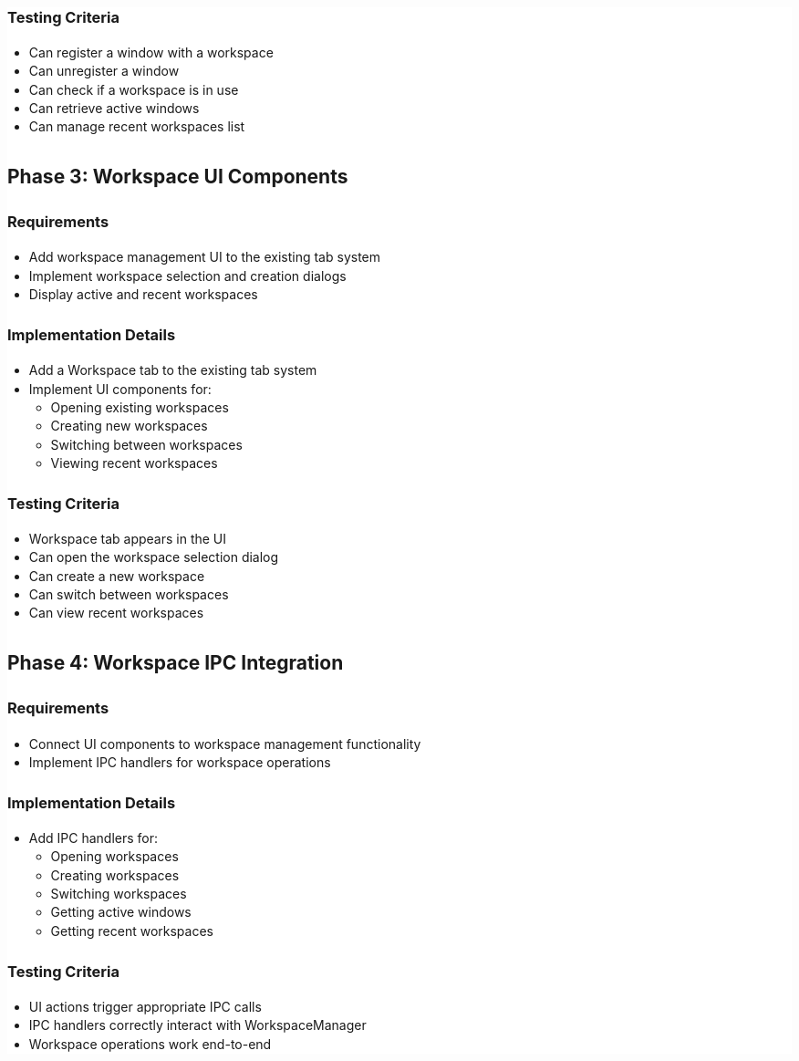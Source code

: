 ### Testing Criteria
- Can register a window with a workspace
- Can unregister a window
- Can check if a workspace is in use
- Can retrieve active windows
- Can manage recent workspaces list

## Phase 3: Workspace UI Components

### Requirements
- Add workspace management UI to the existing tab system
- Implement workspace selection and creation dialogs
- Display active and recent workspaces

### Implementation Details
- Add a Workspace tab to the existing tab system
- Implement UI components for:
  - Opening existing workspaces
  - Creating new workspaces
  - Switching between workspaces
  - Viewing recent workspaces

### Testing Criteria
- Workspace tab appears in the UI
- Can open the workspace selection dialog
- Can create a new workspace
- Can switch between workspaces
- Can view recent workspaces

## Phase 4: Workspace IPC Integration

### Requirements
- Connect UI components to workspace management functionality
- Implement IPC handlers for workspace operations

### Implementation Details
- Add IPC handlers for:
  - Opening workspaces
  - Creating workspaces
  - Switching workspaces
  - Getting active windows
  - Getting recent workspaces

### Testing Criteria
- UI actions trigger appropriate IPC calls
- IPC handlers correctly interact with WorkspaceManager
- Workspace operations work end-to-end
